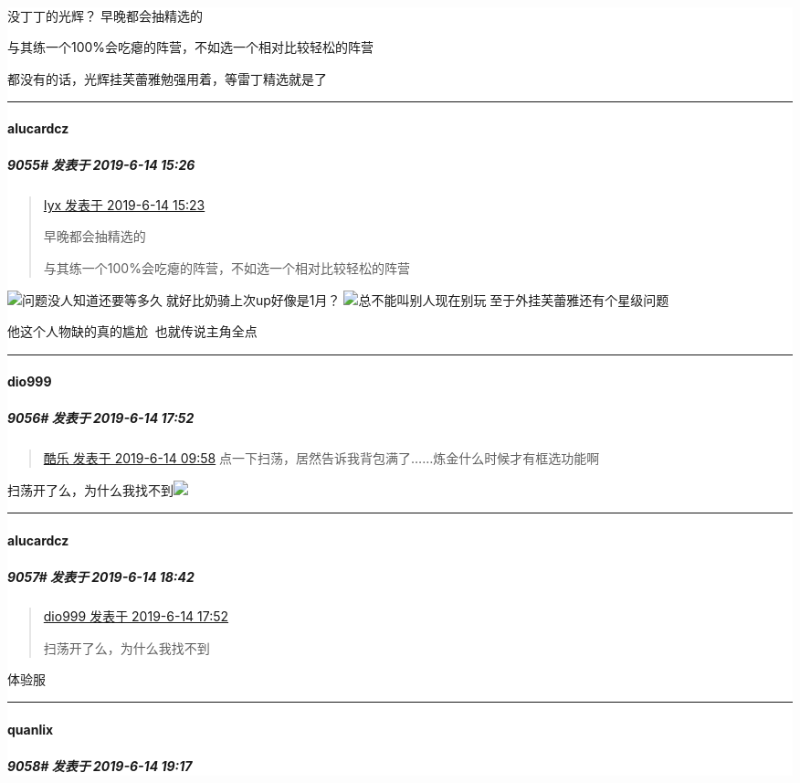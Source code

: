 没丁丁的光辉？</blockquote>
早晚都会抽精选的


与其练一个100%会吃瘪的阵营，不如选一个相对比较轻松的阵营


都没有的话，光辉挂芙蕾雅勉强用着，等雷丁精选就是了


*****

####  alucardcz  
##### 9055#       发表于 2019-6-14 15:26


<blockquote><a href="httphttps://bbs.saraba1st.com/2b/forum.php?mod=redirect&amp;goto=findpost&amp;pid=44128222&amp;ptid=1540825" target="_blank">Iyx 发表于 2019-6-14 15:23</a>

早晚都会抽精选的


与其练一个100%会吃瘪的阵营，不如选一个相对比较轻松的阵营</blockquote>
<img src="https://static.saraba1st.com/image/smiley/face2017/067.png" referrerpolicy="no-referrer">问题没人知道还要等多久 就好比奶骑上次up好像是1月？
<img src="https://static.saraba1st.com/image/smiley/face2017/068.png" referrerpolicy="no-referrer">总不能叫别人现在别玩 至于外挂芙蕾雅还有个星级问题  


他这个人物缺的真的尴尬  也就传说主角全点


*****

####  dio999  
##### 9056#       发表于 2019-6-14 17:52


<blockquote><a href="httphttps://bbs.saraba1st.com/2b/forum.php?mod=redirect&amp;goto=findpost&amp;pid=44123141&amp;ptid=1540825" target="_blank">酷乐 发表于 2019-6-14 09:58</a>
点一下扫荡，居然告诉我背包满了……炼金什么时候才有框选功能啊</blockquote>
扫荡开了么，为什么我找不到<img src="https://static.saraba1st.com/image/smiley/face2017/068.png" referrerpolicy="no-referrer">


*****

####  alucardcz  
##### 9057#       发表于 2019-6-14 18:42


<blockquote><a href="httphttps://bbs.saraba1st.com/2b/forum.php?mod=redirect&amp;goto=findpost&amp;pid=44130139&amp;ptid=1540825" target="_blank">dio999 发表于 2019-6-14 17:52</a>

扫荡开了么，为什么我找不到</blockquote>
体验服


*****

####  quanlix  
##### 9058#       发表于 2019-6-14 19:17
